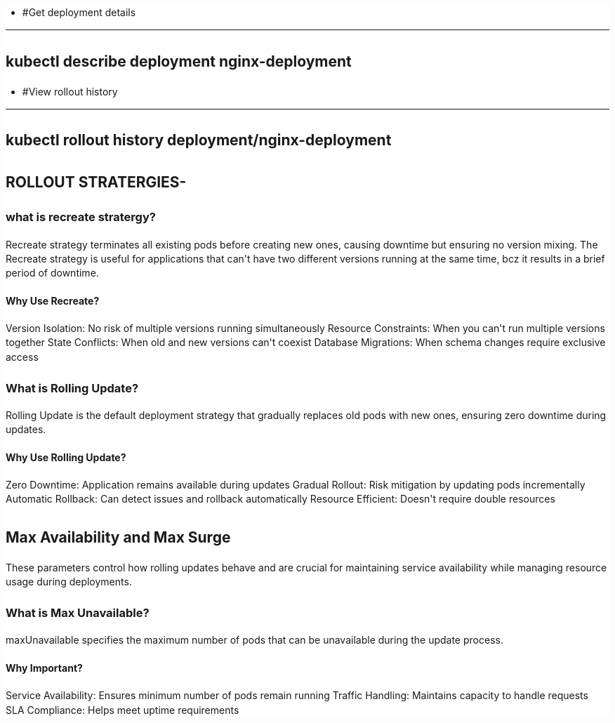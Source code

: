 - #Get deployment details
--------------------------------------------------
kubectl describe deployment nginx-deployment
--------------------------------------------------

- #View rollout history
---------------------------------------------------
kubectl rollout history deployment/nginx-deployment
---------------------------------------------------

## ROLLOUT STRATERGIES-

### what is recreate stratergy?
Recreate strategy terminates all existing pods before creating new ones, causing downtime but ensuring no version mixing.
The Recreate strategy is useful for applications that can't have two different versions running at the same time, bcz it results in a brief period of downtime.

#### Why Use Recreate?

Version Isolation: No risk of multiple versions running simultaneously
Resource Constraints: When you can't run multiple versions together
State Conflicts: When old and new versions can't coexist
Database Migrations: When schema changes require exclusive access


### What is Rolling Update?
Rolling Update is the default deployment strategy that gradually replaces old pods with new ones, ensuring zero downtime during updates.

#### Why Use Rolling Update?

Zero Downtime: Application remains available during updates
Gradual Rollout: Risk mitigation by updating pods incrementally
Automatic Rollback: Can detect issues and rollback automatically
Resource Efficient: Doesn't require double resources

## Max Availability and Max Surge
These parameters control how rolling updates behave and are crucial for maintaining service availability while managing resource usage during deployments.

### What is Max Unavailable?
maxUnavailable specifies the maximum number of pods that can be unavailable during the update process.

#### Why Important?

Service Availability: Ensures minimum number of pods remain running
Traffic Handling: Maintains capacity to handle requests
SLA Compliance: Helps meet uptime requirements
